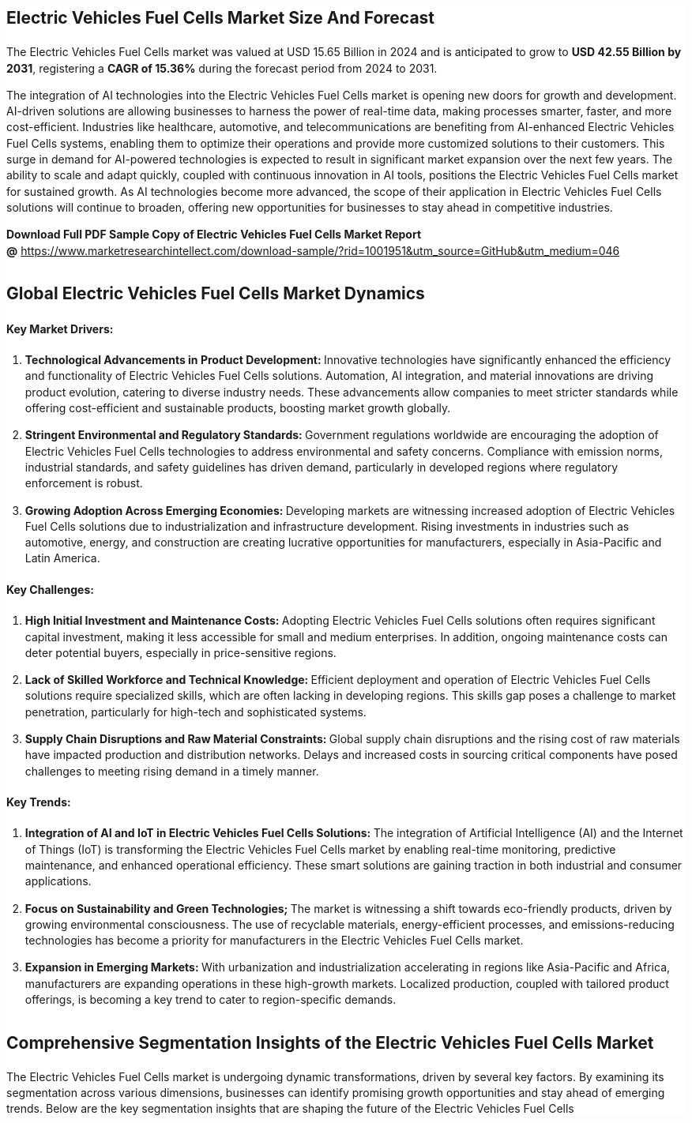 <h2>Electric Vehicles Fuel Cells Market Size And Forecast</h2><p>The Electric Vehicles Fuel Cells market was valued at USD 15.65 Billion in 2024 and is anticipated to grow to <strong>USD 42.55 Billion by 2031</strong>, registering a <strong>CAGR of 15.36%</strong> during the forecast period from 2024 to 2031.</p><p>The integration of AI technologies into the Electric Vehicles Fuel Cells market is opening new doors for growth and development. AI-driven solutions are allowing businesses to harness the power of real-time data, making processes smarter, faster, and more cost-efficient. Industries like healthcare, automotive, and telecommunications are benefiting from AI-enhanced Electric Vehicles Fuel Cells systems, enabling them to optimize their operations and provide more customized solutions to their customers. This surge in demand for AI-powered technologies is expected to result in significant market expansion over the next few years. The ability to scale and adapt quickly, coupled with continuous innovation in AI tools, positions the Electric Vehicles Fuel Cells market for sustained growth. As AI technologies become more advanced, the scope of their application in Electric Vehicles Fuel Cells solutions will continue to broaden, offering new opportunities for businesses to stay ahead in competitive industries.</p><p><strong>Download Full PDF Sample Copy of Electric Vehicles Fuel Cells Market Report @</strong>&nbsp;<a href="https://www.marketresearchintellect.com/download-sample/?rid=1001951&amp;utm_source=GitHub&amp;utm_medium=046">https://www.marketresearchintellect.com/download-sample/?rid=1001951&amp;utm_source=GitHub&amp;utm_medium=046</a></p><h2>Global Electric Vehicles Fuel Cells Market Dynamics</h2><h4><strong>Key Market Drivers:</strong></h4><ol><li><p><strong>Technological Advancements in Product Development:&nbsp;</strong>Innovative technologies have significantly enhanced the efficiency and functionality of Electric Vehicles Fuel Cells solutions. Automation, AI integration, and material innovations are driving product evolution, catering to diverse industry needs. These advancements allow companies to meet stricter standards while offering cost-efficient and sustainable products, boosting market growth globally.</p></li><li><p><strong>Stringent Environmental and Regulatory Standards:&nbsp;</strong>Government regulations worldwide are encouraging the adoption of Electric Vehicles Fuel Cells technologies to address environmental and safety concerns. Compliance with emission norms, industrial standards, and safety guidelines has driven demand, particularly in developed regions where regulatory enforcement is robust.</p></li><li><p><strong>Growing Adoption Across Emerging Economies:&nbsp;</strong>Developing markets are witnessing increased adoption of Electric Vehicles Fuel Cells solutions due to industrialization and infrastructure development. Rising investments in industries such as automotive, energy, and construction are creating lucrative opportunities for manufacturers, especially in Asia-Pacific and Latin America.</p></li></ol><h4><strong>Key Challenges:</strong></h4><ol><li><p><strong>High Initial Investment and Maintenance Costs:&nbsp;</strong>Adopting Electric Vehicles Fuel Cells solutions often requires significant capital investment, making it less accessible for small and medium enterprises. In addition, ongoing maintenance costs can deter potential buyers, especially in price-sensitive regions.</p></li><li><p><strong>Lack of Skilled Workforce and Technical Knowledge:&nbsp;</strong>Efficient deployment and operation of Electric Vehicles Fuel Cells solutions require specialized skills, which are often lacking in developing regions. This skills gap poses a challenge to market penetration, particularly for high-tech and sophisticated systems.</p></li><li><p><strong>Supply Chain Disruptions and Raw Material Constraints:&nbsp;</strong>Global supply chain disruptions and the rising cost of raw materials have impacted production and distribution networks. Delays and increased costs in sourcing critical components have posed challenges to meeting rising demand in a timely manner.</p></li></ol><h4><strong>Key Trends:</strong></h4><ol><li><p><strong>Integration of AI and IoT in Electric Vehicles Fuel Cells Solutions:&nbsp;</strong>The integration of Artificial Intelligence (AI) and the Internet of Things (IoT) is transforming the Electric Vehicles Fuel Cells market by enabling real-time monitoring, predictive maintenance, and enhanced operational efficiency. These smart solutions are gaining traction in both industrial and consumer applications.</p></li><li><p><strong>Focus on Sustainability and Green Technologies;&nbsp;</strong>The market is witnessing a shift towards eco-friendly products, driven by growing environmental consciousness. The use of recyclable materials, energy-efficient processes, and emissions-reducing technologies has become a priority for manufacturers in the Electric Vehicles Fuel Cells market.</p></li><li><p><strong>Expansion in Emerging Markets:&nbsp;</strong>With urbanization and industrialization accelerating in regions like Asia-Pacific and Africa, manufacturers are expanding operations in these high-growth markets. Localized production, coupled with tailored product offerings, is becoming a key trend to cater to region-specific demands.</p></li></ol><div class="article-main__content" data-test-id="publishing-text-block"><h2>Comprehensive Segmentation Insights of the Electric Vehicles Fuel Cells Market</h2><p>The Electric Vehicles Fuel Cells market is undergoing dynamic transformations, driven by several key factors. By examining its segmentation across various dimensions, businesses can identify promising growth opportunities and stay ahead of emerging trends. Below are the key segmentation insights that are shaping the future of the Electric Vehicles Fuel Cells
